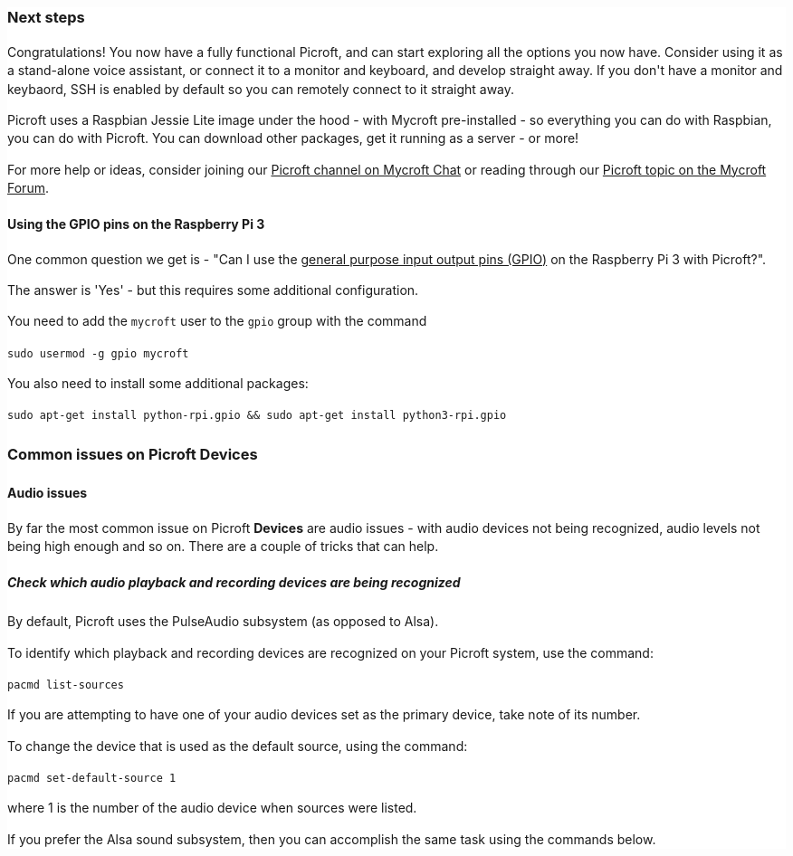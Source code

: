 ### Next steps

Congratulations! You now have a fully functional Picroft, and can start exploring all the options you now have. Consider using it as a stand-alone voice assistant, or connect it to a monitor and keyboard, and develop straight away. If you don't have a monitor and keybaord, SSH is enabled by default so you can remotely connect to it straight away.

Picroft uses a Raspbian Jessie Lite image under the hood - with Mycroft pre-installed - so everything you can do with Raspbian, you can do with Picroft. You can download other packages, get it running as a server - or more!

For more help or ideas, consider joining our [Picroft channel on Mycroft Chat](https://chat.mycroft.ai/community/channels/picroft) or reading through our [Picroft topic on the Mycroft Forum](https://community.mycroft.ai/c/mycroft-project/Raspberry-Pi).

#### Using the GPIO pins on the Raspberry Pi 3

One common question we get is - "Can I use the [general purpose input output pins (GPIO)](https://www.raspberrypi.org/documentation/usage/gpio/) on the Raspberry Pi 3 with Picroft?".

The answer is 'Yes' - but this requires some additional configuration. 

You need to add the `mycroft` user to the `gpio` group with the command 

`sudo usermod -g gpio mycroft`

You also need to install some additional packages: 

`sudo apt-get install python-rpi.gpio && sudo apt-get install python3-rpi.gpio`

### Common issues on Picroft Devices

#### Audio issues

By far the most common issue on Picroft **Devices** are audio issues - with audio devices not being recognized, audio levels not being high enough and so on. There are a couple of tricks that can help.

##### Check which audio playback and recording devices are being recognized

By default, Picroft uses the PulseAudio subsystem (as opposed to Alsa).

To identify which playback and recording devices are recognized on your Picroft system, use the command:

`pacmd list-sources`

If you are attempting to have one of your audio devices set as the primary device, take note of its number.

To change the device that is used as the default source, using the command:

`pacmd set-default-source 1`

where 1 is the number of the audio device when sources were listed.


If you prefer the Alsa sound subsystem, then you can accomplish the same task using the commands below.
